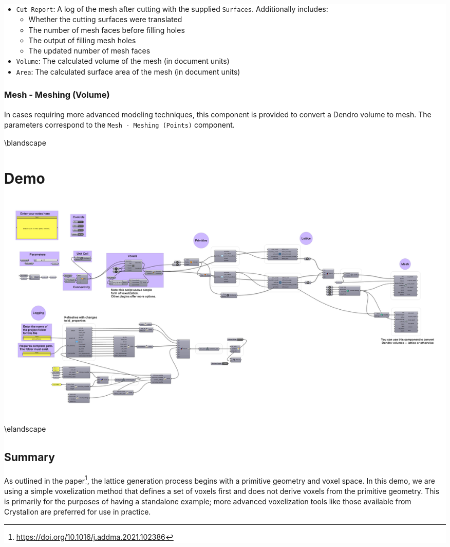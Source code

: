 - `Cut Report`: A log of the mesh after cutting with the supplied `Surfaces`. Additionally includes:
    - Whether the cutting surfaces were translated
    - The number of mesh faces before filling holes
    - The output of filling mesh holes
    - The updated number of mesh faces
- `Volume`: The calculated volume of the mesh (in document units)
- `Area`: The calculated surface area of the mesh (in document units)

### Mesh - Meshing (Volume)

In cases requiring more advanced modeling techniques, this component is provided to convert a Dendro volume to mesh. The parameters correspond to the `Mesh - Meshing (Points)` component.


\blandscape


# Demo

![LatticeTools Demo Script](img/LatticeTools-Demo.png)

\elandscape

## Summary
As outlined in the paper[^Woodward2021], the lattice generation process begins with a primitive geometry and voxel space. In this demo, we are using a simple voxelization method that defines a set of voxels first and does not derive voxels from the primitive geometry. This is primarily for the purposes of having a standalone example; more advanced voxelization tools like those available from Crystallon are preferred for use in practice.


[^Woodward2021]: https://doi.org/10.1016/j.addma.2021.102386
[^dev-lattice-generation]: https://github.com/irw-udel/dev-lattice-generation
[^food4rhino-1]: https://www.food4rhino.com/en/faq?lang=en#users-install-grasshopper-plugin
[^dendro-points]: https://github.com/ryein/dendro/pull/5/files
